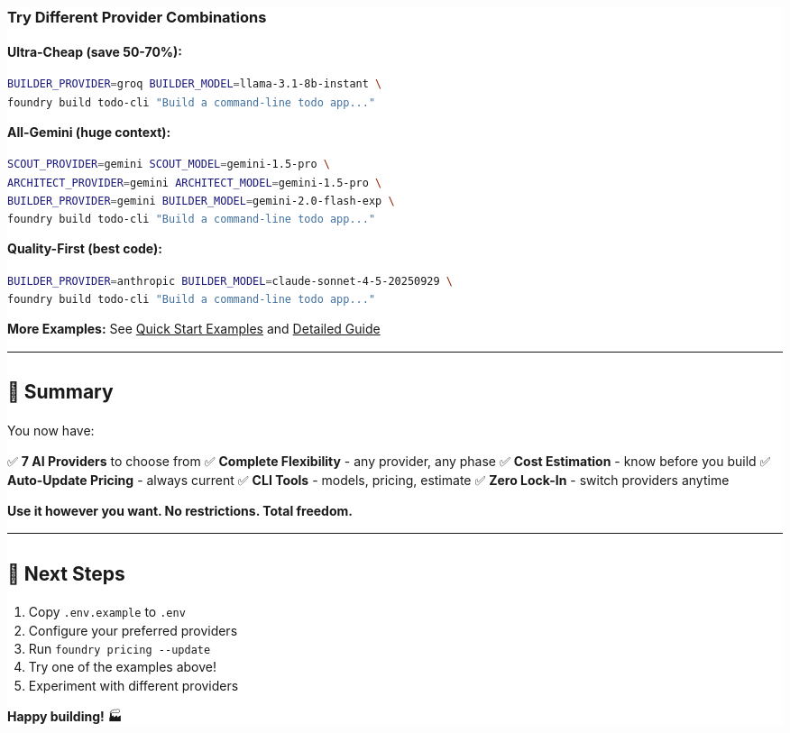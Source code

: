 ### Try Different Provider Combinations

**Ultra-Cheap (save 50-70%):**
```bash
BUILDER_PROVIDER=groq BUILDER_MODEL=llama-3.1-8b-instant \
foundry build todo-cli "Build a command-line todo app..."
```

**All-Gemini (huge context):**
```bash
SCOUT_PROVIDER=gemini SCOUT_MODEL=gemini-1.5-pro \
ARCHITECT_PROVIDER=gemini ARCHITECT_MODEL=gemini-1.5-pro \
BUILDER_PROVIDER=gemini BUILDER_MODEL=gemini-2.0-flash-exp \
foundry build todo-cli "Build a command-line todo app..."
```

**Quality-First (best code):**
```bash
BUILDER_PROVIDER=anthropic BUILDER_MODEL=claude-sonnet-4-5-20250929 \
foundry build todo-cli "Build a command-line todo app..."
```

**More Examples:** See [Quick Start Examples](QUICK_START_EXAMPLES.md) and [Detailed Guide](docs/EXAMPLES.md)

---

## 🎊 Summary

You now have:

✅ **7 AI Providers** to choose from
✅ **Complete Flexibility** - any provider, any phase
✅ **Cost Estimation** - know before you build
✅ **Auto-Update Pricing** - always current
✅ **CLI Tools** - models, pricing, estimate
✅ **Zero Lock-In** - switch providers anytime

**Use it however you want. No restrictions. Total freedom.**

---

## 🚦 Next Steps

1. Copy `.env.example` to `.env`
2. Configure your preferred providers
3. Run `foundry pricing --update`
4. Try one of the examples above!
5. Experiment with different providers

**Happy building!** 🏭
